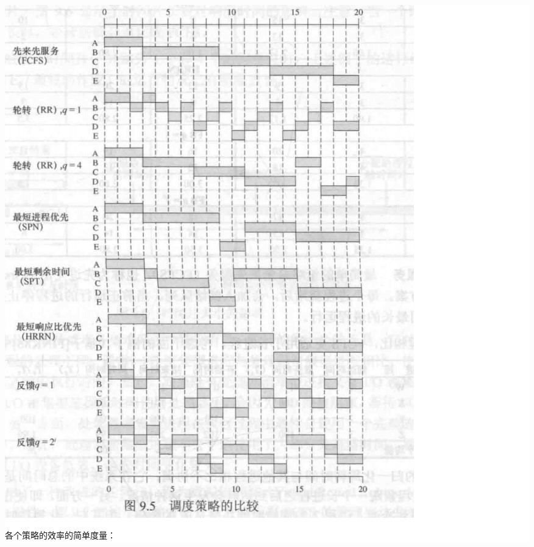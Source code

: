 ![](/assets/Note/Operating-System-Internals-and-Design-Principles-8th/part_4/c_9/06.jpg)

各个策略的效率的简单度量：

